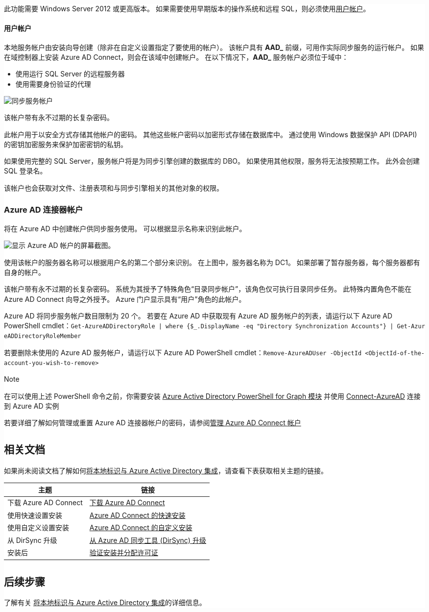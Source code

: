 此功能需要 Windows Server 2012 或更高版本。 如果需要使用早期版本的操作系统和远程 SQL，则必须使用[用户帐户](#user-account)。

#### <a name="user-account"></a>用户帐户
本地服务帐户由安装向导创建（除非在自定义设置指定了要使用的帐户）。 该帐户具有 **AAD_** 前缀，可用作实际同步服务的运行帐户。 如果在域控制器上安装 Azure AD Connect，则会在该域中创建帐户。 在以下情况下，**AAD_** 服务帐户必须位于域中：
   - 使用运行 SQL Server 的远程服务器
   - 使用需要身份验证的代理

![同步服务帐户](./media/reference-connect-accounts-permissions/syncserviceaccount.png)

该帐户带有永不过期的长复杂密码。

此帐户用于以安全方式存储其他帐户的密码。 其他这些帐户密码以加密形式存储在数据库中。 通过使用 Windows 数据保护 API (DPAPI) 的密钥加密服务来保护加密密钥的私钥。

如果使用完整的 SQL Server，服务帐户将是为同步引擎创建的数据库的 DBO。 如果使用其他权限，服务将无法按预期工作。 此外会创建 SQL 登录名。

该帐户也会获取对文件、注册表项和与同步引擎相关的其他对象的权限。

### <a name="azure-ad-connector-account"></a>Azure AD 连接器帐户
将在 Azure AD 中创建帐户供同步服务使用。 可以根据显示名称来识别此帐户。

![显示 Azure AD 帐户的屏幕截图。](./media/reference-connect-accounts-permissions/aadsyncserviceaccount2.png)

使用该帐户的服务器名称可以根据用户名的第二个部分来识别。 在上图中，服务器名称为 DC1。 如果部署了暂存服务器，每个服务器都有自身的帐户。

该帐户带有永不过期的长复杂密码。 系统为其授予了特殊角色“目录同步帐户”，该角色仅可执行目录同步任务。 此特殊内置角色不能在 Azure AD Connect 向导之外授予。 Azure 门户显示具有“用户”角色的此帐户。

Azure AD 将同步服务帐户数目限制为 20 个。 若要在 Azure AD 中获取现有 Azure AD 服务帐户的列表，请运行以下 Azure AD PowerShell cmdlet：`Get-AzureADDirectoryRole | where {$_.DisplayName -eq "Directory Synchronization Accounts"} | Get-AzureADDirectoryRoleMember`

若要删除未使用的 Azure AD 服务帐户，请运行以下 Azure AD PowerShell cmdlet：`Remove-AzureADUser -ObjectId <ObjectId-of-the-account-you-wish-to-remove>`

>[!NOTE]
>在可以使用上述 PowerShell 命令之前，你需要安装 [Azure Active Directory PowerShell for Graph 模块](/powershell/azure/active-directory/install-adv2#installing-the-azure-ad-module) 并使用 [Connect-AzureAD](/powershell/module/azuread/connect-azuread) 连接到 Azure AD 实例

若要详细了解如何管理或重置 Azure AD 连接器帐户的密码，请参阅[管理 Azure AD Connect 帐户](how-to-connect-azureadaccount.md)

## <a name="related-documentation"></a>相关文档
如果尚未阅读文档了解如何[将本地标识与 Azure Active Directory 集成](whatis-hybrid-identity.md)，请查看下表获取相关主题的链接。

|主题 |链接|  
| --- | --- |
|下载 Azure AD Connect | [下载 Azure AD Connect](https://go.microsoft.com/fwlink/?LinkId=615771)|
|使用快速设置安装 | [Azure AD Connect 的快速安装](how-to-connect-install-express.md)|
|使用自定义设置安装 | [Azure AD Connect 的自定义安装](./how-to-connect-install-custom.md)|
|从 DirSync 升级 | [从 Azure AD 同步工具 (DirSync) 升级](how-to-dirsync-upgrade-get-started.md)|
|安装后 | [验证安装并分配许可证](how-to-connect-post-installation.md)|

## <a name="next-steps"></a>后续步骤
了解有关 [将本地标识与 Azure Active Directory 集成](whatis-hybrid-identity.md)的详细信息。
